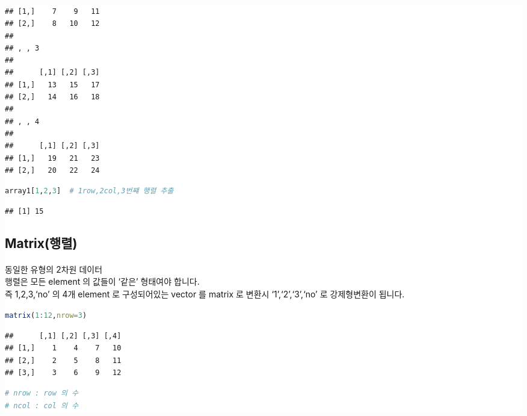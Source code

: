     ## [1,]    7    9   11
    ## [2,]    8   10   12
    ## 
    ## , , 3
    ## 
    ##      [,1] [,2] [,3]
    ## [1,]   13   15   17
    ## [2,]   14   16   18
    ## 
    ## , , 4
    ## 
    ##      [,1] [,2] [,3]
    ## [1,]   19   21   23
    ## [2,]   20   22   24

``` r
array1[1,2,3]  # 1row,2col,3번쨰 행렬 추출
```

    ## [1] 15

## Matrix(행렬)

동일한 유형의 2차원 데이터 <br> 행렬은 모든 element 의 값들이 ‘같은’ 형태여야 합니다. <br> 즉
1,2,3,‘no’ 의 4개 element 로 구성되어있는 vector 를 matrix 로 변환시
‘1’,‘2’,‘3’,‘no’ 로 강제형변환이 됩니다. <br>

``` r
matrix(1:12,nrow=3)
```

    ##      [,1] [,2] [,3] [,4]
    ## [1,]    1    4    7   10
    ## [2,]    2    5    8   11
    ## [3,]    3    6    9   12

``` r
# nrow : row 의 수
# ncol : col 의 수
```
